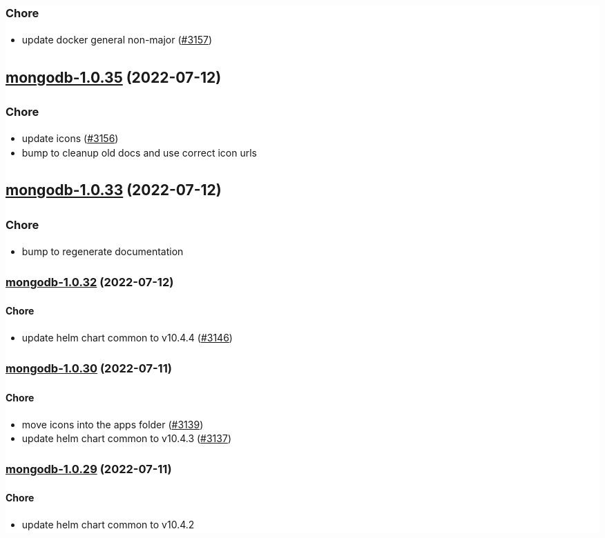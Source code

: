 ### Chore

- update docker general non-major ([#3157](https://github.com/truecharts/apps/issues/3157))



## [mongodb-1.0.35](https://github.com/truecharts/apps/compare/mongodb-1.0.33...mongodb-1.0.35) (2022-07-12)

### Chore

- update icons ([#3156](https://github.com/truecharts/apps/issues/3156))
- bump to cleanup old docs and use correct icon urls



## [mongodb-1.0.33](https://github.com/truecharts/apps/compare/mongodb-1.0.32...mongodb-1.0.33) (2022-07-12)

### Chore

- bump to regenerate documentation



<a name="mongodb-1.0.32"></a>
### [mongodb-1.0.32](https://github.com/truecharts/apps/compare/mongodb-1.0.31...mongodb-1.0.32) (2022-07-12)

#### Chore

* update helm chart common to v10.4.4 ([#3146](https://github.com/truecharts/apps/issues/3146))




<a name="mongodb-1.0.30"></a>
### [mongodb-1.0.30](https://github.com/truecharts/apps/compare/mongodb-1.0.29...mongodb-1.0.30) (2022-07-11)

#### Chore

* move icons into the apps folder ([#3139](https://github.com/truecharts/apps/issues/3139))
* update helm chart common to v10.4.3 ([#3137](https://github.com/truecharts/apps/issues/3137))



<a name="mongodb-1.0.29"></a>
### [mongodb-1.0.29](https://github.com/truecharts/apps/compare/mongodb-1.0.28...mongodb-1.0.29) (2022-07-11)

#### Chore

* update helm chart common to v10.4.2


